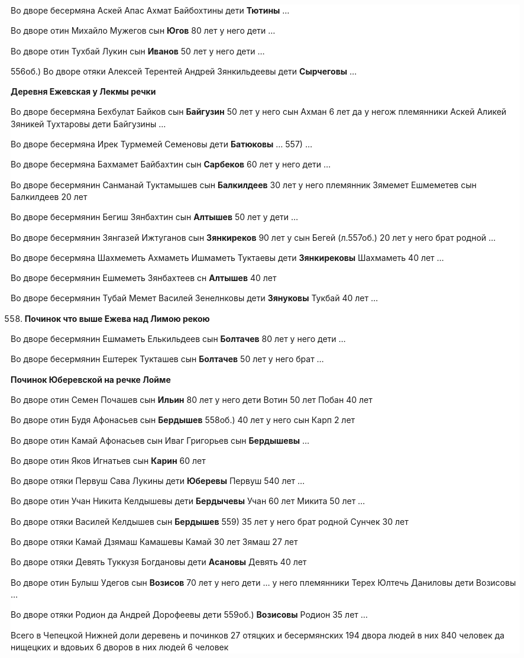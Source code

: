 Во дворе бесермяна Аскей Апас Ахмат Байбохтины дети **Тютины** …

Во дворе отин Михайло Мужегов сын **Югов** 80 лет у него дети …

Во дворе отин Тухбай Лукин сын **Иванов** 50 лет у него дети …

556об.) Во дворе отяки Алексей Терентей Андрей Зянкильдеевы дети **Сырчеговы** …

**Деревня Ежевская у Лекмы речки**

Во дворе бесермяна Бехбулат Байков сын **Байгузин** 50 лет у него сын Ахман 6 лет да у негож племянники Аскей Аликей Зяникей Тухтаровы дети Байгузины …

Во дворе бесермяна Ирек Турмемей Семеновы дети **Батюковы** … 557) …

Во дворе бесермяна Бахмамет Байбахтин сын **Сарбеков** 60 лет у него дети …

Во дворе бесермянин Санманай Туктамышев сын **Балкилдеев** 30 лет у него племянник Зямемет Ешмеметев сын Балкилдеев 20 лет

Во дворе бесермянин Бегиш Зянбахтин сын **Алтышев** 50 лет у дети …

Во дворе бесермянин Зянгазей Ижтуганов сын **Зянкиреков** 90 лет у сын Бегей (л.557об.) 20 лет у него брат родной …

Во дворе бесермяна Шахмеметь Ахмаметь Ишмаметь Туктаевы дети **Зянкирековы** Шахмаметь 40 лет …

Во дворе бесермянин Ешмеметь Зянбахтеев сн **Алтышев** 40 лет

Во дворе бесермянин Тубай Мемет Василей Зенелнковы дети **Зянуковы** Тукбай 40 лет …

558) **Починок что выше Ежева над Лимою рекою**

Во дворе бесермянин Ешмаметь Елькильдеев сын **Болтачев** 80 лет у него дети …

Во дворе бесермянин Ештерек Тукташев сын **Болтачев** 50 лет у него брат …

**Починок Юберевской на речке Лойме**

Во дворе отин Семен Почашев сын **Ильин** 80 лет у него дети Вотин 50 лет Побан 40 лет

Во дворе отин Будя Афонасьев сын **Бердышев** 558об.) 40 лет у него сын Карп 2 лет

Во дворе отин Камай Афонасьев сын Иваг Григорьев сын **Бердышевы** …

Во дворе отин Яков Игнатьев сын **Карин** 60 лет

Во дворе отяки Первуш Сава Лукины дети **Юберевы** Первуш 540 лет …

Во дворе отин Учан Никита Келдышевы дети **Бердычевы** Учан 60 лет Микита 50 лет …

Во дворе отяки Василей Келдышев сын **Бердышев** 559) 35 лет у него брат родной Сунчек 30 лет

Во дворе отяки Камай Дзямаш Камашевы Камай 30 лет Зямаш 27 лет

Во дворе отяки Девять Туккузя Богдановы дети **Асановы** Девять 40 лет

Во дворе отин Булыш Удегов сын **Возисов** 70 лет у него дети … у него племянники Терех Юлтечь Даниловы дети Возисовы …

Во дворе отяки Родион да Андрей Дорофеевы дети 559об.) **Возисовы** Родион 35 лет …

Всего в Чепецкой Нижней доли деревень и починков 27 отяцких и бесермянских 194 двора людей в них 840 человек да нищецких и вдовьих 6 дворов в них людей 6 человек
